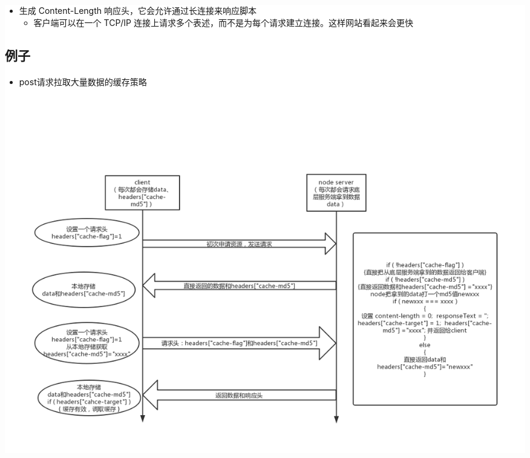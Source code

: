   - 生成 Content-Length 响应头，它会允许通过长连接来响应脚本
    - 客户端可以在一个 TCP/IP 连接上请求多个表述，而不是为每个请求建立连接。这样网站看起来会更快
  
## 例子

- post请求拉取大量数据的缓存策略

![post请求拉取大量数据的缓存策略](/img/post-cache.png)

